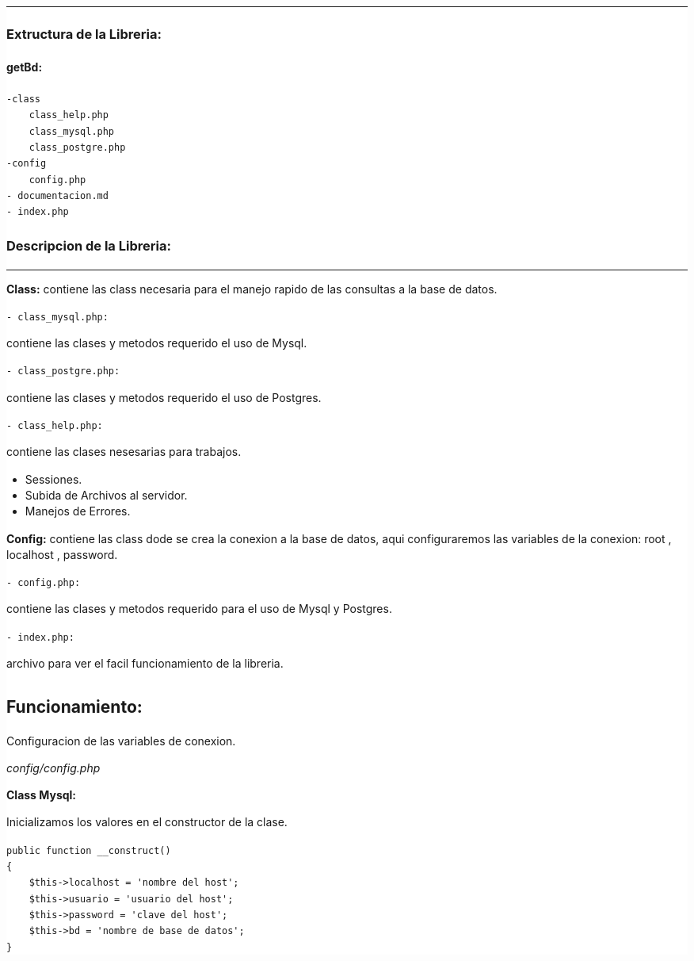 ******************************************************

### Extructura de la Libreria:

#### getBd:

    -class
        class_help.php
        class_mysql.php 
        class_postgre.php  
    -config
        config.php
    - documentacion.md
    - index.php



### Descripcion de la Libreria:

------------------------------------------------------

**Class:** contiene las class necesaria para el manejo rapido de las consultas a la base de datos.

    - class_mysql.php:
contiene las clases y metodos requerido el uso de Mysql.

    - class_postgre.php:
contiene las clases y metodos requerido el uso de Postgres.

    - class_help.php:
contiene las clases nesesarias para trabajos.  

+ Sessiones.
+ Subida de Archivos al servidor.
+ Manejos de Errores.


**Config:** contiene las class dode se crea la conexion a la base de datos, aqui configuraremos las variables de la conexion: root , localhost , password.

    - config.php:
contiene las clases y metodos requerido para el  uso de Mysql y Postgres.

    - index.php: 
archivo para ver el facil funcionamiento de la libreria.


## Funcionamiento:

Configuracion de las variables de conexion.

*config/config.php*
 
 **Class Mysql:**

 Inicializamos los valores en el  constructor de la clase.

    public function __construct()
    {  
        $this->localhost = 'nombre del host';
        $this->usuario = 'usuario del host';
        $this->password = 'clave del host';
        $this->bd = 'nombre de base de datos';
    }
